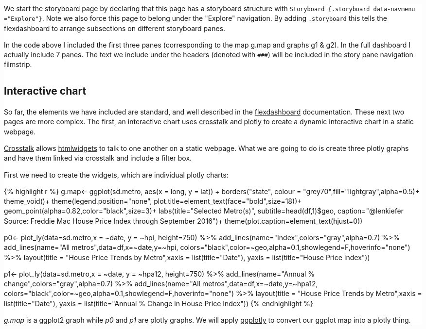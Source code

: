 We start the storyboard page by declaring that this page has a storyboard structure with `Storyboard {.storyboard data-navmenu="Explore"}`.  Note we also force this page to belong under the "Explore" navigation.  By adding `.storyboard` this tells the flexdashboard to arrange subsections on different storyboard panes.  

In the code above I included the first three panes (corresponding to the map g.map and graphs g1 & g2).  In the full dashboard I actually include 7 panes.  The text we include under the headers (denoted with `###`) will be included in the story pane navigation filmstrip.

## Interactive chart

So far, the elements we have included are standard, and well described in the [flexdashboard](http://rmarkdown.rstudio.com/flexdashboard/index.html) documentation. These next two pages are more complex.  The first, an interactive chart uses [crosstalk](https://github.com/rstudio/crosstalk) and [plotly](https://plot.ly/r/) to create a dynamic interactive chart in a static webpage.

[Crosstalk](https://github.com/rstudio/crosstalk) allows [htmlwidgets](http://www.htmlwidgets.org/) to talk to one another on a static webpage. What we are going to do is create three plotly graphs and have them linked via crosstalk and include a filter box.

First we need to create the widgets, which are individual plotly charts:


{% highlight r %}
g.map<-
  ggplot(sd.metro, aes(x = long, y = lat)) +
  borders("state",  colour = "grey70",fill="lightgray",alpha=0.5)+
  theme_void()+
  theme(legend.position="none",
        plot.title=element_text(face="bold",size=18))+
  geom_point(alpha=0.82,color="black",size=3)+
  labs(title="Selected Metro(s)",
       subtitle=head(df,1)$geo,
       caption="@lenkiefer Source: Freddie Mac House Price Index through September 2016")+
  theme(plot.caption=element_text(hjust=0))

p0<-
   plot_ly(data=sd.metro,x = ~date, y = ~hpi, height=750) %>% 
    add_lines(name="Index",colors="gray",alpha=0.7) %>% 
    add_lines(name="All metros",data=df,x=~date,y=~hpi,
              colors="black",color=~geo,alpha=0.1,showlegend=F,hoverinfo="none") %>%
     layout(title = "House Price Trends by Metro",xaxis = list(title="Date"), yaxis = list(title="House Price Index"))

p1<-
   plot_ly(data=sd.metro,x = ~date, y = ~hpa12, height=750) %>% 
    add_lines(name="Annual % change",colors="gray",alpha=0.7) %>% 
    add_lines(name="All metros",data=df,x=~date,y=~hpa12,
              colors="black",color=~geo,alpha=0.1,showlegend=F,hoverinfo="none") %>%
     layout(title = "House Price Trends by Metro",xaxis = list(title="Date"), yaxis = list(title="Annual % Change in House Price Index"))
{% endhighlight %}

*g.map* is a ggplot2 graph while *p0* and *p1* are plotly graphs. We will apply 
[ggplotly](https://plot.ly/ggplot2/) to convert our ggplot map into a plotly thing.
